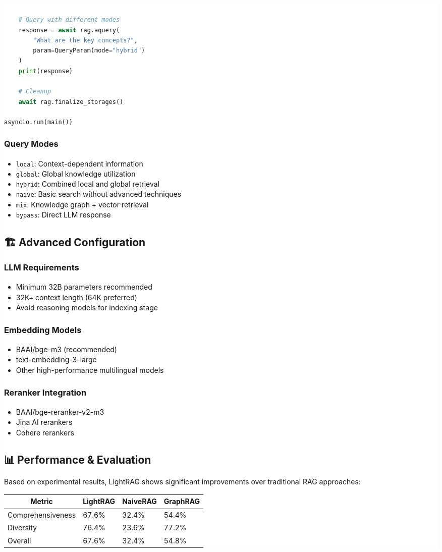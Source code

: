 ```python
    
    # Query with different modes
    response = await rag.aquery(
        "What are the key concepts?",
        param=QueryParam(mode="hybrid")
    )
    print(response)
    
    # Cleanup
    await rag.finalize_storages()

asyncio.run(main())
```

### Query Modes

- `local`: Context-dependent information
- `global`: Global knowledge utilization  
- `hybrid`: Combined local and global retrieval
- `naive`: Basic search without advanced techniques
- `mix`: Knowledge graph + vector retrieval
- `bypass`: Direct LLM response

## 🏗️ Advanced Configuration

### LLM Requirements

- Minimum 32B parameters recommended
- 32K+ context length (64K preferred)
- Avoid reasoning models for indexing stage

### Embedding Models

- BAAI/bge-m3 (recommended)
- text-embedding-3-large
- Other high-performance multilingual models

### Reranker Integration

- BAAI/bge-reranker-v2-m3
- Jina AI rerankers
- Cohere rerankers

## 📊 Performance & Evaluation

Based on experimental results, LightRAG shows significant improvements over traditional RAG approaches:

| Metric | LightRAG | NaiveRAG | GraphRAG |
|--------|----------|----------|----------|
| Comprehensiveness | 67.6% | 32.4% | 54.4% |
| Diversity | 76.4% | 23.6% | 77.2% |
| Overall | 67.6% | 32.4% | 54.8% |
